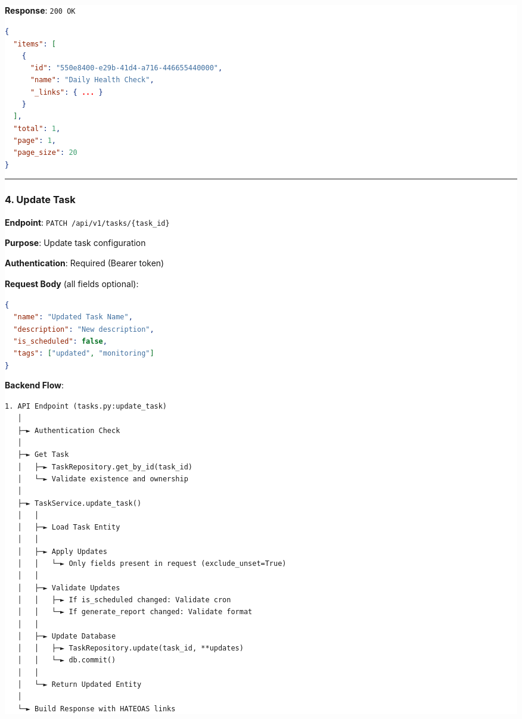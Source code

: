 **Response**: `200 OK`
```json
{
  "items": [
    {
      "id": "550e8400-e29b-41d4-a716-446655440000",
      "name": "Daily Health Check",
      "_links": { ... }
    }
  ],
  "total": 1,
  "page": 1,
  "page_size": 20
}
```

---

### 4. Update Task

**Endpoint**: `PATCH /api/v1/tasks/{task_id}`

**Purpose**: Update task configuration

**Authentication**: Required (Bearer token)

**Request Body** (all fields optional):
```json
{
  "name": "Updated Task Name",
  "description": "New description",
  "is_scheduled": false,
  "tags": ["updated", "monitoring"]
}
```

**Backend Flow**:

```
1. API Endpoint (tasks.py:update_task)
   │
   ├─► Authentication Check
   │
   ├─► Get Task
   │   ├─► TaskRepository.get_by_id(task_id)
   │   └─► Validate existence and ownership
   │
   ├─► TaskService.update_task()
   │   │
   │   ├─► Load Task Entity
   │   │
   │   ├─► Apply Updates
   │   │   └─► Only fields present in request (exclude_unset=True)
   │   │
   │   ├─► Validate Updates
   │   │   ├─► If is_scheduled changed: Validate cron
   │   │   └─► If generate_report changed: Validate format
   │   │
   │   ├─► Update Database
   │   │   ├─► TaskRepository.update(task_id, **updates)
   │   │   └─► db.commit()
   │   │
   │   └─► Return Updated Entity
   │
   └─► Build Response with HATEOAS links
```
